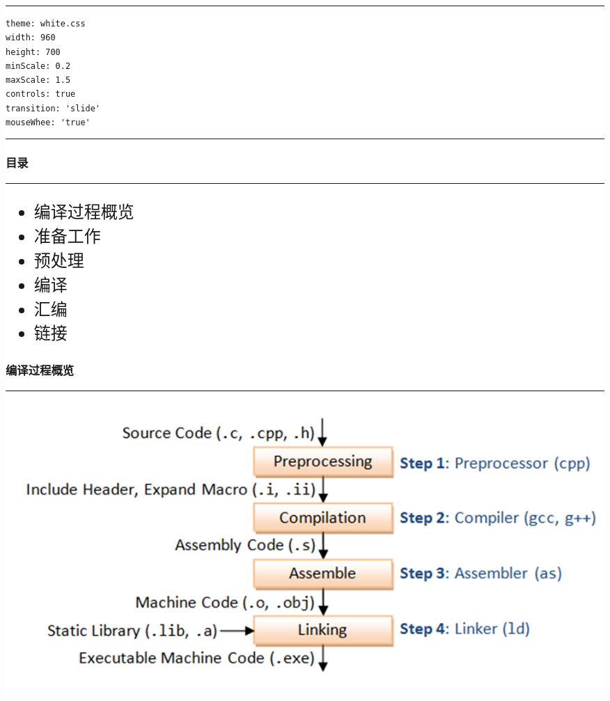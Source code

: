 ----
    theme: white.css
    width: 960
    height: 700
    minScale: 0.2
    maxScale: 1.5
    controls: true
    transition: 'slide'
    mouseWhee: 'true'
----





### 目录
----
<font size= 5>

- 编译过程概览
- 准备工作
- 预处理
- 编译
- 汇编
- 链接

</font>


### 编译过程概览
----
<font size= 5>

![alt text](image-1.png)

